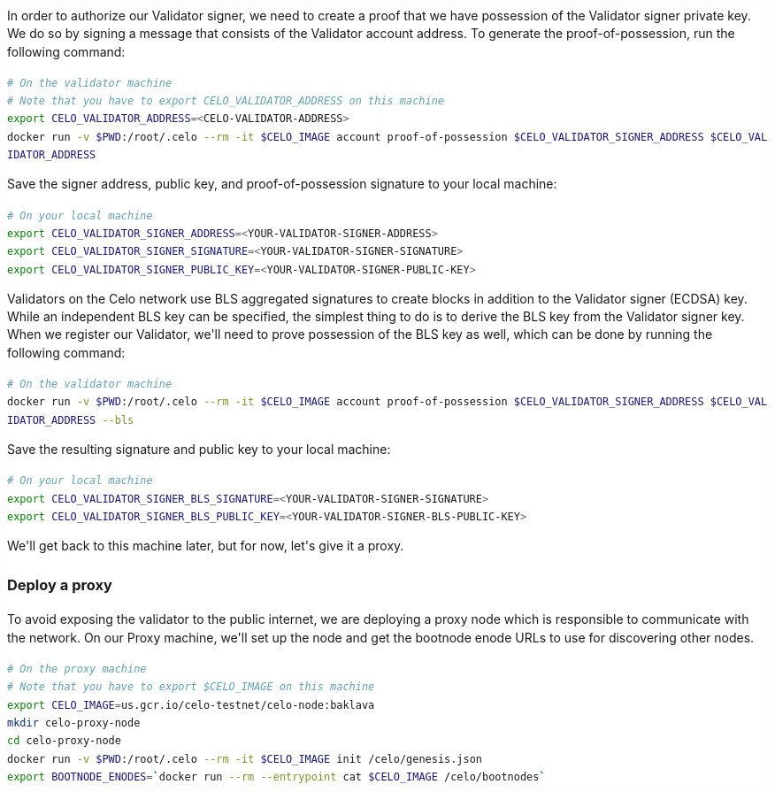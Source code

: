 In order to authorize our Validator signer, we need to create a proof that we have possession of the Validator signer private key. We do so by signing a message that consists of the Validator account address. To generate the proof-of-possession, run the following command:

```bash
# On the validator machine
# Note that you have to export CELO_VALIDATOR_ADDRESS on this machine
export CELO_VALIDATOR_ADDRESS=<CELO-VALIDATOR-ADDRESS>
docker run -v $PWD:/root/.celo --rm -it $CELO_IMAGE account proof-of-possession $CELO_VALIDATOR_SIGNER_ADDRESS $CELO_VALIDATOR_ADDRESS
```

Save the signer address, public key, and proof-of-possession signature to your local machine:

```bash
# On your local machine
export CELO_VALIDATOR_SIGNER_ADDRESS=<YOUR-VALIDATOR-SIGNER-ADDRESS>
export CELO_VALIDATOR_SIGNER_SIGNATURE=<YOUR-VALIDATOR-SIGNER-SIGNATURE>
export CELO_VALIDATOR_SIGNER_PUBLIC_KEY=<YOUR-VALIDATOR-SIGNER-PUBLIC-KEY>
```

Validators on the Celo network use BLS aggregated signatures to create blocks in addition to the Validator signer (ECDSA) key. While an independent BLS key can be specified, the simplest thing to do is to derive the BLS key from the Validator signer key. When we register our Validator, we'll need to prove possession of the BLS key as well, which can be done by running the following command:

```bash
# On the validator machine
docker run -v $PWD:/root/.celo --rm -it $CELO_IMAGE account proof-of-possession $CELO_VALIDATOR_SIGNER_ADDRESS $CELO_VALIDATOR_ADDRESS --bls
```

Save the resulting signature and public key to your local machine:

```bash
# On your local machine
export CELO_VALIDATOR_SIGNER_BLS_SIGNATURE=<YOUR-VALIDATOR-SIGNER-SIGNATURE>
export CELO_VALIDATOR_SIGNER_BLS_PUBLIC_KEY=<YOUR-VALIDATOR-SIGNER-BLS-PUBLIC-KEY>
```

We'll get back to this machine later, but for now, let's give it a proxy.

### Deploy a proxy

To avoid exposing the validator to the public internet, we are deploying a proxy node which is responsible to communicate with the network. On our Proxy machine, we'll set up the node and get the bootnode enode URLs to use for discovering other nodes.

```bash
# On the proxy machine
# Note that you have to export $CELO_IMAGE on this machine
export CELO_IMAGE=us.gcr.io/celo-testnet/celo-node:baklava
mkdir celo-proxy-node
cd celo-proxy-node
docker run -v $PWD:/root/.celo --rm -it $CELO_IMAGE init /celo/genesis.json
export BOOTNODE_ENODES=`docker run --rm --entrypoint cat $CELO_IMAGE /celo/bootnodes`
```
